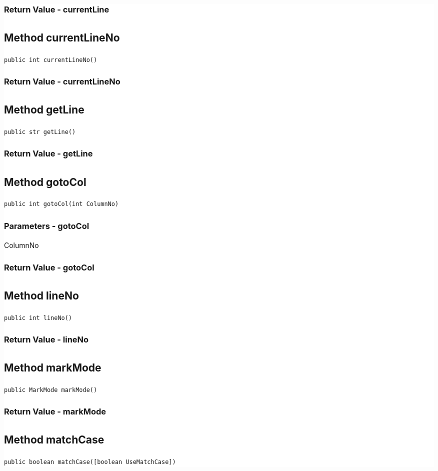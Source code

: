 ### Return Value - currentLine

## Method currentLineNo

```xpp
public int currentLineNo()
```

### Return Value - currentLineNo

## Method getLine

```xpp
public str getLine()
```

### Return Value - getLine

## Method gotoCol

```xpp
public int gotoCol(int ColumnNo)
```

### Parameters - gotoCol

ColumnNo  

### Return Value - gotoCol

## Method lineNo

```xpp
public int lineNo()
```

### Return Value - lineNo

## Method markMode

```xpp
public MarkMode markMode()
```

### Return Value - markMode

## Method matchCase

```xpp
public boolean matchCase([boolean UseMatchCase])
```
